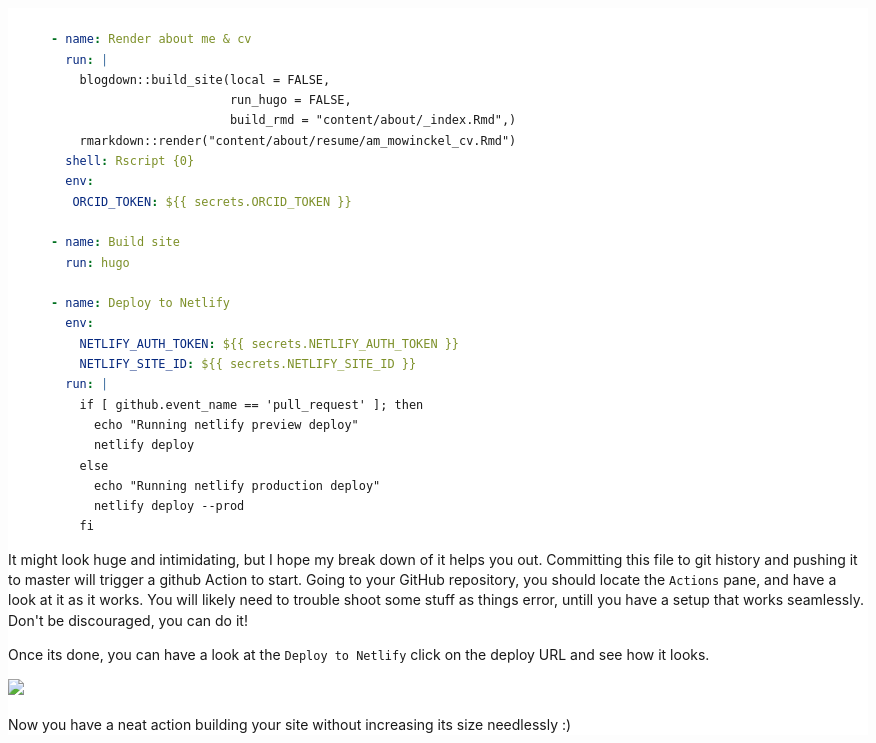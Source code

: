 ```yaml
        
      - name: Render about me & cv
        run: |
          blogdown::build_site(local = FALSE, 
                               run_hugo = FALSE, 
                               build_rmd = "content/about/_index.Rmd",)
          rmarkdown::render("content/about/resume/am_mowinckel_cv.Rmd")
        shell: Rscript {0}
        env:
         ORCID_TOKEN: ${{ secrets.ORCID_TOKEN }}

      - name: Build site
        run: hugo
        
      - name: Deploy to Netlify
        env:
          NETLIFY_AUTH_TOKEN: ${{ secrets.NETLIFY_AUTH_TOKEN }}
          NETLIFY_SITE_ID: ${{ secrets.NETLIFY_SITE_ID }}
        run: |
          if [ github.event_name == 'pull_request' ]; then
            echo "Running netlify preview deploy"
            netlify deploy 
          else
            echo "Running netlify production deploy"
            netlify deploy --prod
          fi
```

It might look huge and intimidating, but I hope my break down of it helps you out. 
Committing this file to git history and pushing it to master will trigger a github Action to start.
Going to your GitHub repository, you should locate the `Actions` pane, and have a look at it as it works.
You will likely need to trouble shoot some stuff as things error, untill you have a setup that works seamlessly. 
Don't be discouraged, you can do it!

Once its done, you can have a look at the `Deploy to Netlify` click on the deploy URL and see how it looks.

![](gh-deploy.png)


Now you have a neat action building your site without increasing its size needlessly :) 
